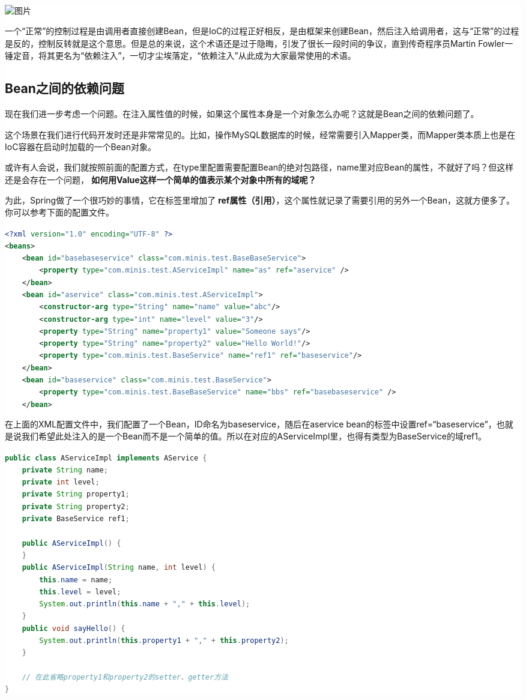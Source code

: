 ![图片](assets/d508800320aa0f8688b7c986e0148e4b.png)

一个“正常”的控制过程是由调用者直接创建Bean，但是IoC的过程正好相反，是由框架来创建Bean，然后注入给调用者，这与“正常”的过程是反的，控制反转就是这个意思。但是总的来说，这个术语还是过于隐晦，引发了很长一段时间的争议，直到传奇程序员Martin Fowler一锤定音，将其更名为“依赖注入”，一切才尘埃落定，“依赖注入”从此成为大家最常使用的术语。

## Bean之间的依赖问题

现在我们进一步考虑一个问题。在注入属性值的时候，如果这个属性本身是一个对象怎么办呢？这就是Bean之间的依赖问题了。

这个场景在我们进行代码开发时还是非常常见的。比如，操作MySQL数据库的时候，经常需要引入Mapper类，而Mapper类本质上也是在IoC容器在启动时加载的一个Bean对象。

或许有人会说，我们就按照前面的配置方式，在type里配置需要配置Bean的绝对包路径，name里对应Bean的属性，不就好了吗？但这样还是会存在一个问题， **如何用Value这样一个简单的值表示某个对象中所有的域呢？**

为此，Spring做了一个很巧妙的事情，它在标签里增加了 **ref属性（引用）**，这个属性就记录了需要引用的另外一个Bean，这就方便多了。你可以参考下面的配置文件。

```xml
<?xml version="1.0" encoding="UTF-8" ?>
<beans>
    <bean id="basebaseservice" class="com.minis.test.BaseBaseService">
        <property type="com.minis.test.AServiceImpl" name="as" ref="aservice" />
    </bean>
    <bean id="aservice" class="com.minis.test.AServiceImpl">
        <constructor-arg type="String" name="name" value="abc"/>
        <constructor-arg type="int" name="level" value="3"/>
        <property type="String" name="property1" value="Someone says"/>
        <property type="String" name="property2" value="Hello World!"/>
        <property type="com.minis.test.BaseService" name="ref1" ref="baseservice"/>
    </bean>
    <bean id="baseservice" class="com.minis.test.BaseService">
        <property type="com.minis.test.BaseBaseService" name="bbs" ref="basebaseservice" />
    </bean>

```

在上面的XML配置文件中，我们配置了一个Bean，ID命名为baseservice，随后在aservice bean的标签中设置ref=“baseservice”，也就是说我们希望此处注入的是一个Bean而不是一个简单的值。所以在对应的AServiceImpl里，也得有类型为BaseService的域ref1。

```java
public class AServiceImpl implements AService {
    private String name;
    private int level;
    private String property1;
    private String property2;
    private BaseService ref1;

    public AServiceImpl() {
    }
    public AServiceImpl(String name, int level) {
        this.name = name;
        this.level = level;
        System.out.println(this.name + "," + this.level);
    }
    public void sayHello() {
        System.out.println(this.property1 + "," + this.property2);
    }

    // 在此省略property1和property2的setter、getter方法
}

```
